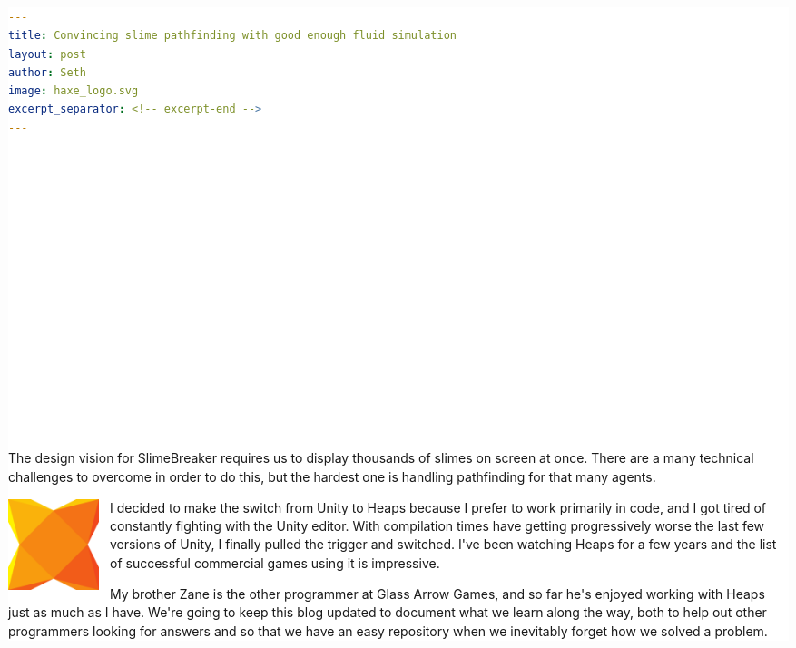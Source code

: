 ```yaml
---
title: Convincing slime pathfinding with good enough fluid simulation
layout: post
author: Seth
image: haxe_logo.svg
excerpt_separator: <!-- excerpt-end -->
---
```


<div style="background-color: #FFBF60;">
    <img src="/assets/images/heaps_logo.svg" alt="heaps logo" style="width: 100%; height: auto; margin: auto; display: block; ">
</div>



The design vision for SlimeBreaker requires us to display thousands of slimes on screen at once. There are a many technical challenges to overcome in order to do this, but the hardest one is handling pathfinding for that many agents.


<img src="/assets/images/haxe_logo.svg" alt="haxe logo" style="width: 100px; height: auto; float: left; margin-right: 12px;">

I decided to make the switch from Unity to Heaps because I prefer to work primarily in code, and I
got tired of constantly fighting with the Unity editor. With compilation times have getting progressively worse the last few versions of Unity, I finally pulled the trigger and switched. I've been watching Heaps
for a few years and the list of successful commercial games using it is impressive.

My brother Zane is the other programmer at Glass Arrow Games, and so far he's enjoyed working with Heaps just as much as I have. We're going to keep this blog updated to document what we learn along the way, both to help out other programmers looking for answers and so that we have an easy repository when we inevitably forget how we solved a problem.
